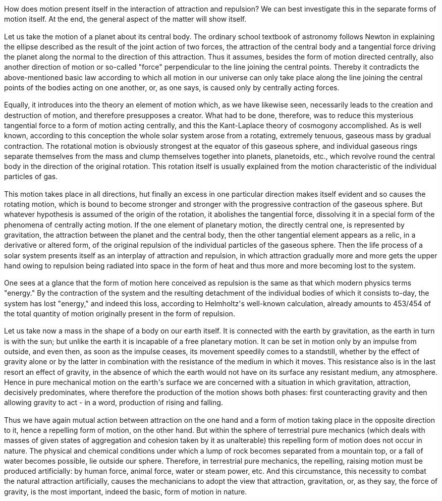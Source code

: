 How does motion present itself in the interaction of attraction and repulsion? We can best investigate this in the separate forms of motion itself. At the end, the general aspect of the matter will show itself.

Let us take the motion of a planet about its central body. The ordinary school textbook of astronomy follows Newton in explaining the ellipse described as the result of the joint action of two forces, the attraction of the central body and a tangential force driving the planet along the normal to the direction of this attraction. Thus it assumes, besides the form of motion directed centrally, also another direction of motion or so-called "force" perpendicular to the line joining the central points. Thereby it contradicts the above-mentioned basic law according to which all motion in our universe can only take place along the line joining the central points of the bodies acting on one another, or, as one says, is caused only by centrally acting forces. 

Equally, it introduces into the theory an element of motion which, as we have likewise seen, necessarily leads to the creation and destruction of motion, and therefore presupposes a creator. What had to be done, therefore, was to reduce this mysterious tangential force to a form of motion acting centrally, and this the Kant-Laplace theory of cosmogony accomplished. As is well known, according to this conception the whole solar system arose from a rotating, extremely tenuous, gaseous mass by gradual contraction. The rotational motion is obviously strongest at the equator of this gaseous sphere, and individual gaseous rings separate themselves from the mass and clump themselves together into planets, planetoids, etc., which revolve round the central body in the direction of the original rotation. This rotation itself is usually explained from the motion characteristic of the individual particles of gas. 

This motion takes place in all directions, hut finally an excess in one particular direction makes itself evident and so causes the rotating motion, which is bound to become stronger and stronger with the progressive contraction of the gaseous sphere. But whatever hypothesis is assumed of the origin of the rotation, it abolishes the tangential force, dissolving it in a special form of the phenomena of centrally acting motion. If the one element of planetary motion, the directly central one, is represented by gravitation, the attraction between the planet and the central body, then the other tangential element appears as a relic, in a derivative or altered form, of the original repulsion of the individual particles of the gaseous sphere. Then the life process of a solar system presents itself as an interplay of attraction and repulsion, in which attraction gradually more and more gets the upper hand owing to repulsion being radiated into space in the form of heat and thus more and more becoming lost to the system.

One sees at a glance that the form of motion here conceived as repulsion is the same as that which modern physics terms "energy." By the contraction of the system and the resulting detachment of the individual bodies of which it consists to-day, the system has lost "energy," and indeed this loss, according to Helmholtz's well-known calculation, already amounts to 453/454 of the total quantity of motion originally present in the form of repulsion.

Let us take now a mass in the shape of a body on our earth itself. It is connected with the earth by gravitation, as the earth in turn is with the sun; but unlike the earth it is incapable of a free planetary motion. It can be set in motion only by an impulse from outside, and even then, as soon as the impulse ceases, its movement speedily comes to a standstill, whether by the effect of gravity alone or by the latter in combination with the resistance of the medium in which it moves. This resistance also is in the last resort an effect of gravity, in the absence of which the earth would not have on its surface any resistant medium, any atmosphere. Hence in pure mechanical motion on the earth's surface we are concerned with a situation in which gravitation, attraction, decisively predominates, where therefore the production of the motion shows both phases: first counteracting gravity and then allowing gravity to act - in a word, production of rising and falling.

Thus we have again mutual action between attraction on the one hand and a form of motion taking place in the opposite direction to it, hence a repelling form of motion, on the other hand. But within the sphere of terrestrial pure mechanics (which deals with masses of given states of aggregation and cohesion taken by it as unalterable) this repelling form of motion does not occur in nature. The physical and chemical conditions under which a lump of rock becomes separated from a mountain top, or a fall of water becomes possible, lie outside our sphere. Therefore, in terrestrial pure mechanics, the repelling, raising motion must be produced artificially: by human force, animal force, water or steam power, etc. And this circumstance, this necessity to combat the natural attraction artificially, causes the mechanicians to adopt the view that attraction, gravitation, or, as they say, the force of gravity, is the most important, indeed the basic, form of motion in nature.

